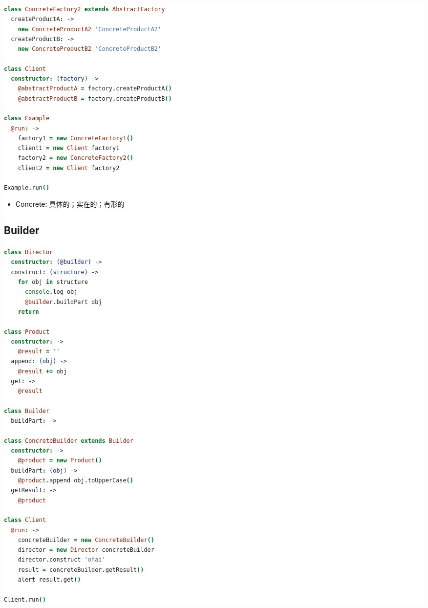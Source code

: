 ```coffee
class ConcreteFactory2 extends AbstractFactory
  createProductA: ->
    new ConcreteProductA2 'ConcreteProductA2'
  createProductB: ->
    new ConcreteProductB2 'ConcreteProductB2'

class Client
  constructor: (factory) ->
    @abstractProductA = factory.createProductA()
    @abstractProductB = factory.createProductB()

class Example
  @run: ->
    factory1 = new ConcreteFactory1()
    client1 = new Client factory1
    factory2 = new ConcreteFactory2()
    client2 = new Client factory2

Example.run()
```

- Concrete: 具体的；实在的；有形的

Builder
--------------------------------------------------------------------------------

```coffee
class Director
  constructor: (@builder) ->
  construct: (structure) ->
    for obj in structure
      console.log obj
      @builder.buildPart obj
    return

class Product
  constructor: ->
    @result = ''
  append: (obj) ->
    @result += obj
  get: ->
    @result

class Builder
  buildPart: ->

class ConcreteBuilder extends Builder
  constructor: ->
    @product = new Product()
  buildPart: (obj) ->
    @product.append obj.toUpperCase()
  getResult: ->
    @product

class Client
  @run: ->
    concreteBuilder = new ConcreteBuilder()
    director = new Director concreteBuilder
    director.construct 'ohai'
    result = concreteBuilder.getResult()
    alert result.get()

Client.run()
```
